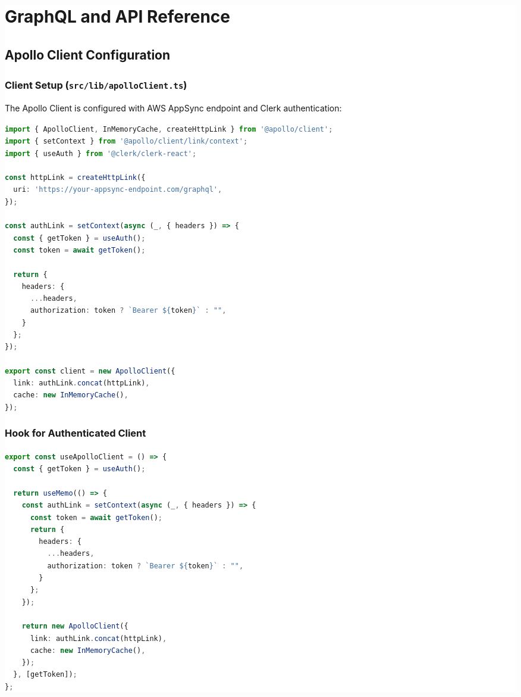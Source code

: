 # GraphQL and API Reference

## Apollo Client Configuration

### Client Setup (`src/lib/apolloClient.ts`)

The Apollo Client is configured with AWS AppSync endpoint and Clerk authentication:

```typescript
import { ApolloClient, InMemoryCache, createHttpLink } from '@apollo/client';
import { setContext } from '@apollo/client/link/context';
import { useAuth } from '@clerk/clerk-react';

const httpLink = createHttpLink({
  uri: 'https://your-appsync-endpoint.com/graphql',
});

const authLink = setContext(async (_, { headers }) => {
  const { getToken } = useAuth();
  const token = await getToken();
  
  return {
    headers: {
      ...headers,
      authorization: token ? `Bearer ${token}` : "",
    }
  };
});

export const client = new ApolloClient({
  link: authLink.concat(httpLink),
  cache: new InMemoryCache(),
});
```

### Hook for Authenticated Client
```typescript
export const useApolloClient = () => {
  const { getToken } = useAuth();
  
  return useMemo(() => {
    const authLink = setContext(async (_, { headers }) => {
      const token = await getToken();
      return {
        headers: {
          ...headers,
          authorization: token ? `Bearer ${token}` : "",
        }
      };
    });

    return new ApolloClient({
      link: authLink.concat(httpLink),
      cache: new InMemoryCache(),
    });
  }, [getToken]);
};
```
